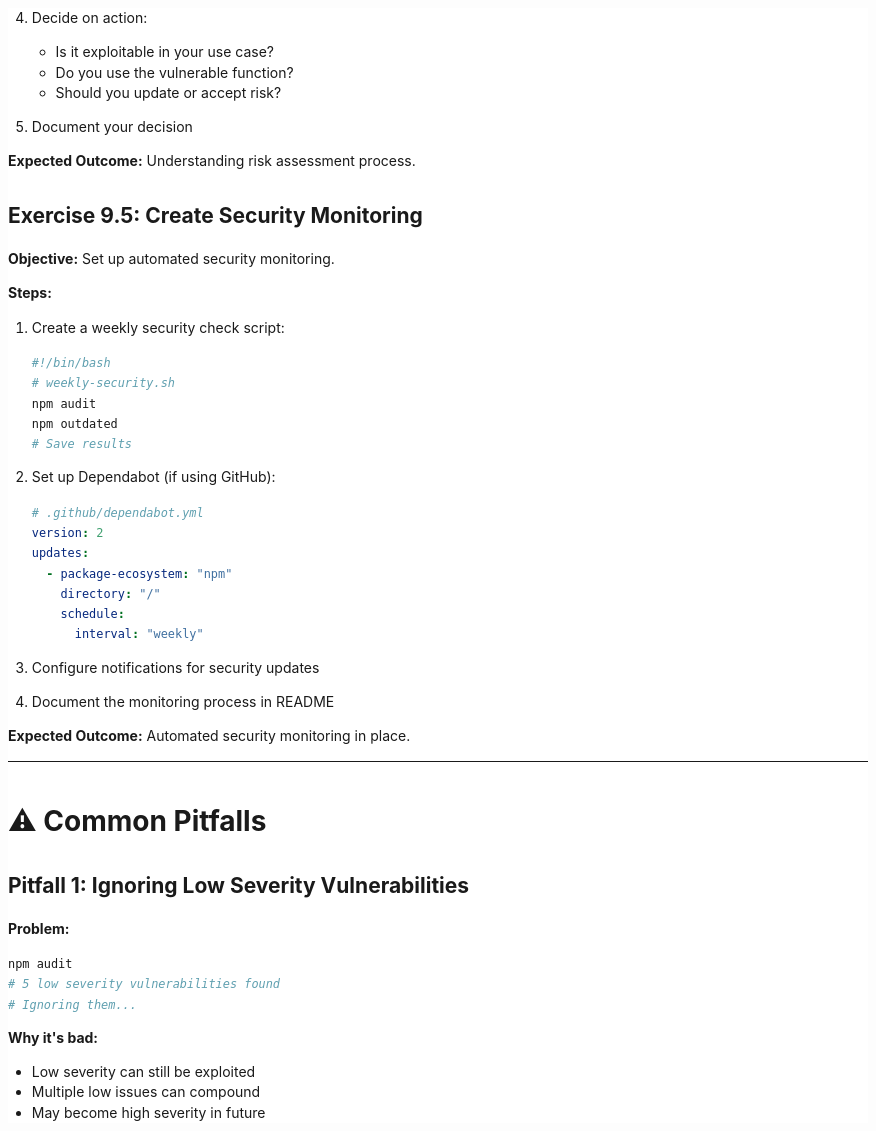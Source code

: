 4. Decide on action:
   - Is it exploitable in your use case?
   - Do you use the vulnerable function?
   - Should you update or accept risk?

5. Document your decision

**Expected Outcome:** Understanding risk assessment process.

## Exercise 9.5: Create Security Monitoring

**Objective:** Set up automated security monitoring.

**Steps:**
1. Create a weekly security check script:
   ```bash
   #!/bin/bash
   # weekly-security.sh
   npm audit
   npm outdated
   # Save results
   ```

2. Set up Dependabot (if using GitHub):
   ```yaml
   # .github/dependabot.yml
   version: 2
   updates:
     - package-ecosystem: "npm"
       directory: "/"
       schedule:
         interval: "weekly"
   ```

3. Configure notifications for security updates

4. Document the monitoring process in README

**Expected Outcome:** Automated security monitoring in place.

---

# ⚠️ Common Pitfalls

## Pitfall 1: Ignoring Low Severity Vulnerabilities

**Problem:**
```bash
npm audit
# 5 low severity vulnerabilities found
# Ignoring them...
```

**Why it's bad:**
- Low severity can still be exploited
- Multiple low issues can compound
- May become high severity in future
